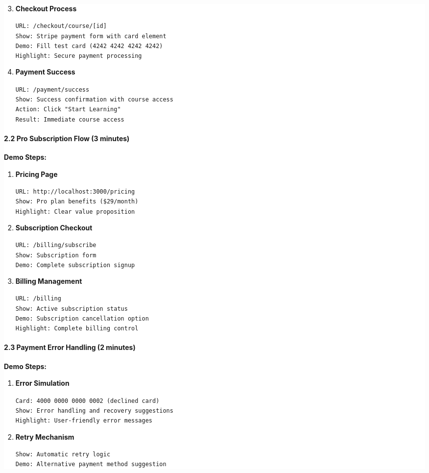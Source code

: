 3. **Checkout Process**
   ```
   URL: /checkout/course/[id]
   Show: Stripe payment form with card element
   Demo: Fill test card (4242 4242 4242 4242)
   Highlight: Secure payment processing
   ```

4. **Payment Success**
   ```
   URL: /payment/success
   Show: Success confirmation with course access
   Action: Click "Start Learning"
   Result: Immediate course access
   ```

#### **2.2 Pro Subscription Flow (3 minutes)**

**Demo Steps:**
1. **Pricing Page**
   ```
   URL: http://localhost:3000/pricing
   Show: Pro plan benefits ($29/month)
   Highlight: Clear value proposition
   ```

2. **Subscription Checkout**
   ```
   URL: /billing/subscribe
   Show: Subscription form
   Demo: Complete subscription signup
   ```

3. **Billing Management**
   ```
   URL: /billing
   Show: Active subscription status
   Demo: Subscription cancellation option
   Highlight: Complete billing control
   ```

#### **2.3 Payment Error Handling (2 minutes)**

**Demo Steps:**
1. **Error Simulation**
   ```
   Card: 4000 0000 0000 0002 (declined card)
   Show: Error handling and recovery suggestions
   Highlight: User-friendly error messages
   ```

2. **Retry Mechanism**
   ```
   Show: Automatic retry logic
   Demo: Alternative payment method suggestion
   ```
